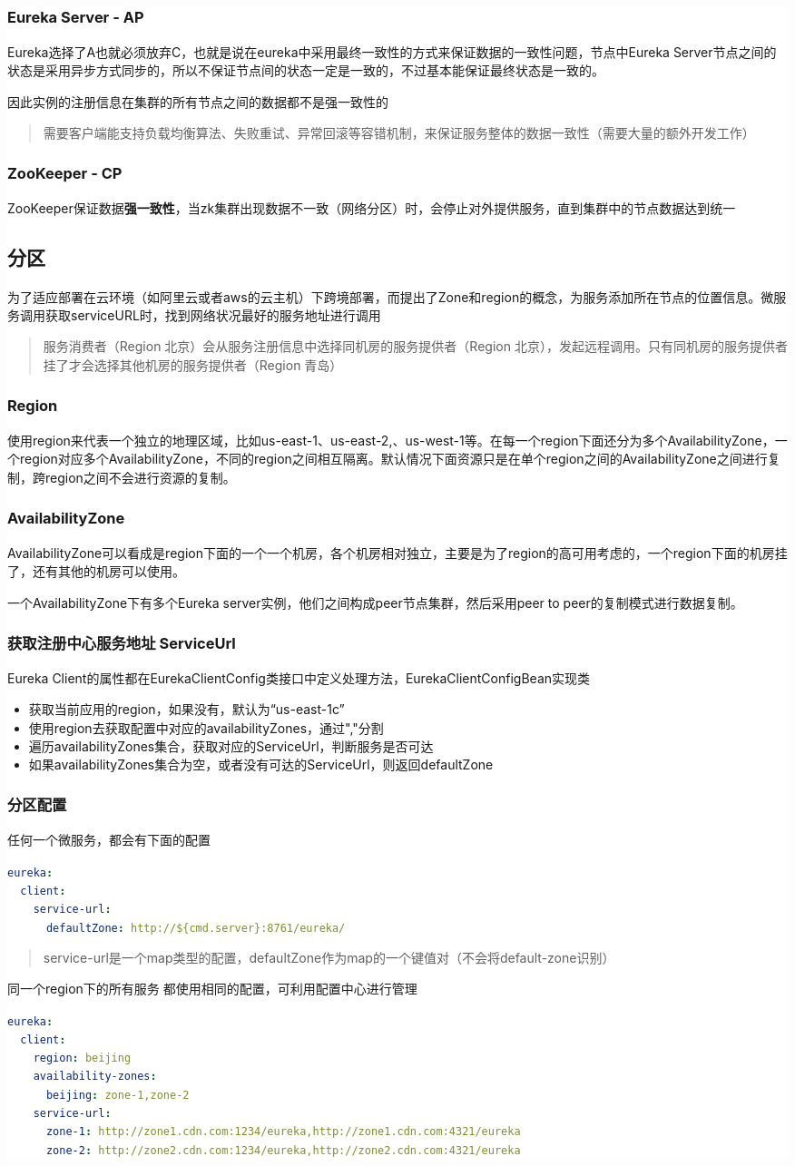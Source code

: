 ### Eureka Server - AP

Eureka选择了A也就必须放弃C，也就是说在eureka中采用最终一致性的方式来保证数据的一致性问题，节点中Eureka Server节点之间的状态是采用异步方式同步的，所以不保证节点间的状态一定是一致的，不过基本能保证最终状态是一致的。

因此实例的注册信息在集群的所有节点之间的数据都不是强一致性的

> 需要客户端能支持负载均衡算法、失败重试、异常回滚等容错机制，来保证服务整体的数据一致性（需要大量的额外开发工作）

### ZooKeeper - CP

ZooKeeper保证数据**强一致性**，当zk集群出现数据不一致（网络分区）时，会停止对外提供服务，直到集群中的节点数据达到统一

## 分区

为了适应部署在云环境（如阿里云或者aws的云主机）下跨境部署，而提出了Zone和region的概念，为服务添加所在节点的位置信息。微服务调用获取serviceURL时，找到网络状况最好的服务地址进行调用

> 服务消费者（Region 北京）会从服务注册信息中选择同机房的服务提供者（Region 北京），发起远程调用。只有同机房的服务提供者挂了才会选择其他机房的服务提供者（Region 青岛）

### Region

使用region来代表一个独立的地理区域，比如us-east-1、us-east-2,、us-west-1等。在每一个region下面还分为多个AvailabilityZone，一个region对应多个AvailabilityZone，不同的region之间相互隔离。默认情况下面资源只是在单个region之间的AvailabilityZone之间进行复制，跨region之间不会进行资源的复制。

### AvailabilityZone

AvailabilityZone可以看成是region下面的一个一个机房，各个机房相对独立，主要是为了region的高可用考虑的，一个region下面的机房挂了，还有其他的机房可以使用。

一个AvailabilityZone下有多个Eureka server实例，他们之间构成peer节点集群，然后采用peer to peer的复制模式进行数据复制。

### 获取注册中心服务地址 ServiceUrl

Eureka Client的属性都在EurekaClientConfig类接口中定义处理方法，EurekaClientConfigBean实现类

- 获取当前应用的region，如果没有，默认为“us-east-1c”
- 使用region去获取配置中对应的availabilityZones，通过","分割
- 遍历availabilityZones集合，获取对应的ServiceUrl，判断服务是否可达
- 如果availabilityZones集合为空，或者没有可达的ServiceUrl，则返回defaultZone

### 分区配置

任何一个微服务，都会有下面的配置

```yml
eureka:
  client:
    service-url:
      defaultZone: http://${cmd.server}:8761/eureka/
```

> service-url是一个map类型的配置，defaultZone作为map的一个键值对（不会将default-zone识别）

同一个region下的所有服务 都使用相同的配置，可利用配置中心进行管理

```yml
eureka: 
  client:
    region: beijing
    availability-zones:
      beijing: zone-1,zone-2
    service-url:
      zone-1: http://zone1.cdn.com:1234/eureka,http://zone1.cdn.com:4321/eureka
      zone-2: http://zone2.cdn.com:1234/eureka,http://zone2.cdn.com:4321/eureka
```
